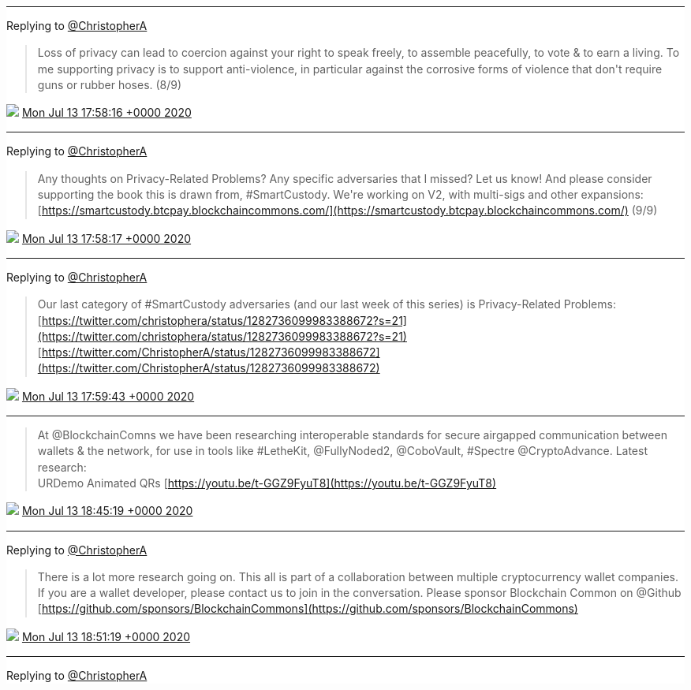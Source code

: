 ----

Replying to [@ChristopherA](https://twitter.com/ChristopherA/status/1282736112490835968)

> Loss of privacy can lead to coercion against your right to speak freely, to assemble peacefully, to vote &amp; to earn a living. To me supporting privacy is to support anti-violence, in particular against the corrosive forms of violence that don't require guns or rubber hoses. (8/9)

<img src="../../media/tweet.ico" width="12" /> [Mon Jul 13 17:58:16 +0000 2020](https://twitter.com/ChristopherA/status/1282736114021756928)

----

Replying to [@ChristopherA](https://twitter.com/ChristopherA/status/1282736114021756928)

> Any thoughts on Privacy-Related Problems? Any specific adversaries that I missed? Let us know! And please consider supporting the book this is drawn from, #SmartCustody. We're working on V2, with multi-sigs and other expansions: [https://smartcustody.btcpay.blockchaincommons.com/](https://smartcustody.btcpay.blockchaincommons.com/) (9/9)

<img src="../../media/tweet.ico" width="12" /> [Mon Jul 13 17:58:17 +0000 2020](https://twitter.com/ChristopherA/status/1282736117029023745)

----

Replying to [@ChristopherA](https://twitter.com/ChristopherA/status/1281668435055800320)

> Our last category of #SmartCustody adversaries (and our last week of this series) is Privacy-Related Problems: [https://twitter.com/christophera/status/1282736099983388672?s=21](https://twitter.com/christophera/status/1282736099983388672?s=21) [https://twitter.com/ChristopherA/status/1282736099983388672](https://twitter.com/ChristopherA/status/1282736099983388672)

<img src="../../media/tweet.ico" width="12" /> [Mon Jul 13 17:59:43 +0000 2020](https://twitter.com/ChristopherA/status/1282736479043596288)

----

> At @BlockchainComns we have been researching  interoperable standards for secure airgapped communication between wallets &amp; the network, for use in tools like #LetheKit, @FullyNoded2, @CoboVault, #Spectre @CryptoAdvance. Latest research:  
> URDemo Animated QRs [https://youtu.be/t-GGZ9FyuT8](https://youtu.be/t-GGZ9FyuT8)

<img src="../../media/tweet.ico" width="12" /> [Mon Jul 13 18:45:19 +0000 2020](https://twitter.com/ChristopherA/status/1282747953212358656)

----

Replying to [@ChristopherA](https://twitter.com/ChristopherA/status/1282749464730456064)

> There is a lot more research going on. This all is part of a collaboration between multiple cryptocurrency wallet companies. If you are a wallet developer, please contact us to join in the conversation. Please sponsor Blockchain Common on @Github [https://github.com/sponsors/BlockchainCommons](https://github.com/sponsors/BlockchainCommons)

<img src="../../media/tweet.ico" width="12" /> [Mon Jul 13 18:51:19 +0000 2020](https://twitter.com/ChristopherA/status/1282749465481277440)

----

Replying to [@ChristopherA](https://twitter.com/ChristopherA/status/1282749464084529152)
